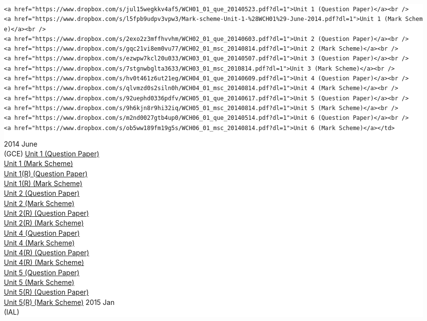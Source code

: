     <a href="https://www.dropbox.com/s/jul15wegkkv4af5/WCH01_01_que_20140523.pdf?dl=1">Unit 1 (Question Paper)</a><br />
    <a href="https://www.dropbox.com/s/l5fpb9udpv3vpw3/Mark-scheme-Unit-1-%28WCH01%29-June-2014.pdf?dl=1">Unit 1 (Mark Scheme)</a><br />
    <a href="https://www.dropbox.com/s/2exo2z3mffhvvhm/WCH02_01_que_20140603.pdf?dl=1">Unit 2 (Question Paper)</a><br />
    <a href="https://www.dropbox.com/s/gqc21vi8em0vu77/WCH02_01_msc_20140814.pdf?dl=1">Unit 2 (Mark Scheme)</a><br />
    <a href="https://www.dropbox.com/s/ezwpw7kcl20u033/WCH03_01_que_20140507.pdf?dl=1">Unit 3 (Question Paper)</a><br />
    <a href="https://www.dropbox.com/s/7stgnwbglta3633/WCH03_01_msc_2010814.pdf?dl=1">Unit 3 (Mark Scheme)</a><br />
    <a href="https://www.dropbox.com/s/hv0t461z6ut21eg/WCH04_01_que_20140609.pdf?dl=1">Unit 4 (Question Paper)</a><br />
    <a href="https://www.dropbox.com/s/qlvmzd0s2siln0h/WCH04_01_msc_20140814.pdf?dl=1">Unit 4 (Mark Scheme)</a><br />
    <a href="https://www.dropbox.com/s/92uephd0336pdfv/WCH05_01_que_20140617.pdf?dl=1">Unit 5 (Question Paper)</a><br />
    <a href="https://www.dropbox.com/s/9h6kjn8r9hi32iq/WCH05_01_msc_20140814.pdf?dl=1">Unit 5 (Mark Scheme)</a><br />
    <a href="https://www.dropbox.com/s/m2nd0027gtb4up0/WCH06_01_que_20140514.pdf?dl=1">Unit 6 (Question Paper)</a><br />
    <a href="https://www.dropbox.com/s/ob5ww189fm19g5s/WCH06_01_msc_20140814.pdf?dl=1">Unit 6 (Mark Scheme)</a></td>
</tr>
<tr>
  <td>2014 June<br />(GCE)</td>
  <td>
    <a href="https://www.dropbox.com/s/s6uakjiti9idwwb/6CH01_01_que_20140523.pdf?dl=1">Unit 1 (Question Paper)</a><br />
    <a href="https://www.dropbox.com/s/rb7dpqb1q8ks0kp/6CH01_01_msc_20140814.pdf?dl=1">Unit 1 (Mark Scheme)</a><br />
    <a href="https://www.dropbox.com/s/thgviy9bexfh0e0/6CH01_01R_que_20140523.pdf?dl=1">Unit 1(R) (Question Paper)</a><br />
    <a href="https://www.dropbox.com/s/ofl61ma4rbynq3l/6CH01_01R_msc_20140814.pdf?dl=1">Unit 1(R) (Mark Scheme)</a><br />
    <a href="https://www.dropbox.com/s/jojuvp1haym2h29/6CH02_01_que_20140603.pdf?dl=1">Unit 2 (Question Paper)</a><br />
    <a href="https://www.dropbox.com/s/svxjf816a0a8f7g/6CH02_01_msc_20140814.pdf?dl=1">Unit 2 (Mark Scheme)</a><br />
    <a href="https://www.dropbox.com/s/ztahwcqoozz6em5/6CH02_01R_que_20140603.pdf?dl=1">Unit 2(R) (Question Paper)</a><br />
    <a href="https://www.dropbox.com/s/h4u3uua87nx77uo/6CH02_01R_msc_20140814.pdf?dl=1">Unit 2(R) (Mark Scheme)</a><br />
    <a href="https://www.dropbox.com/s/7y4d1yf85z903nt/6CH04_01_que_20140609.pdf?dl=1">Unit 4 (Question Paper)</a><br />
    <a href="https://www.dropbox.com/s/igpcebcfy6dgtfx/6CH04_01_msc_20140814.pdf?dl=1">Unit 4 (Mark Scheme)</a><br />
    <a href="https://www.dropbox.com/s/7qrtzrxb2iataxt/6CH04_01R_que_20140609.pdf?dl=1">Unit 4(R) (Question Paper)</a><br />
    <a href="https://www.dropbox.com/s/o9w08jfm650fndw/6CH04_01R_msc_20140814.pdf?dl=1">Unit 4(R) (Mark Scheme)</a><br />
    <a href="https://www.dropbox.com/s/sa7qfv7pauod67k/6CH05_01_que_20140617.pdf?dl=1">Unit 5 (Question Paper)</a><br />
    <a href="https://www.dropbox.com/s/cigsnabqno5n9rr/6CH05_01_msc_20140814.pdf?dl=1">Unit 5 (Mark Scheme)</a><br />
    <a href="https://www.dropbox.com/s/2hmh61z14g21cru/6CH05_01R_que_20140617.pdf?dl=1">Unit 5(R) (Question Paper)</a><br />
    <a href="https://www.dropbox.com/s/1cssokc0wtuqwsg/6CH05_01R_msc_20140814.pdf?dl=1">Unit 5(R) (Mark Scheme)</a></td>
</tr>
<tr>
  <td>2015 Jan<br />(IAL)</td>
  <td>